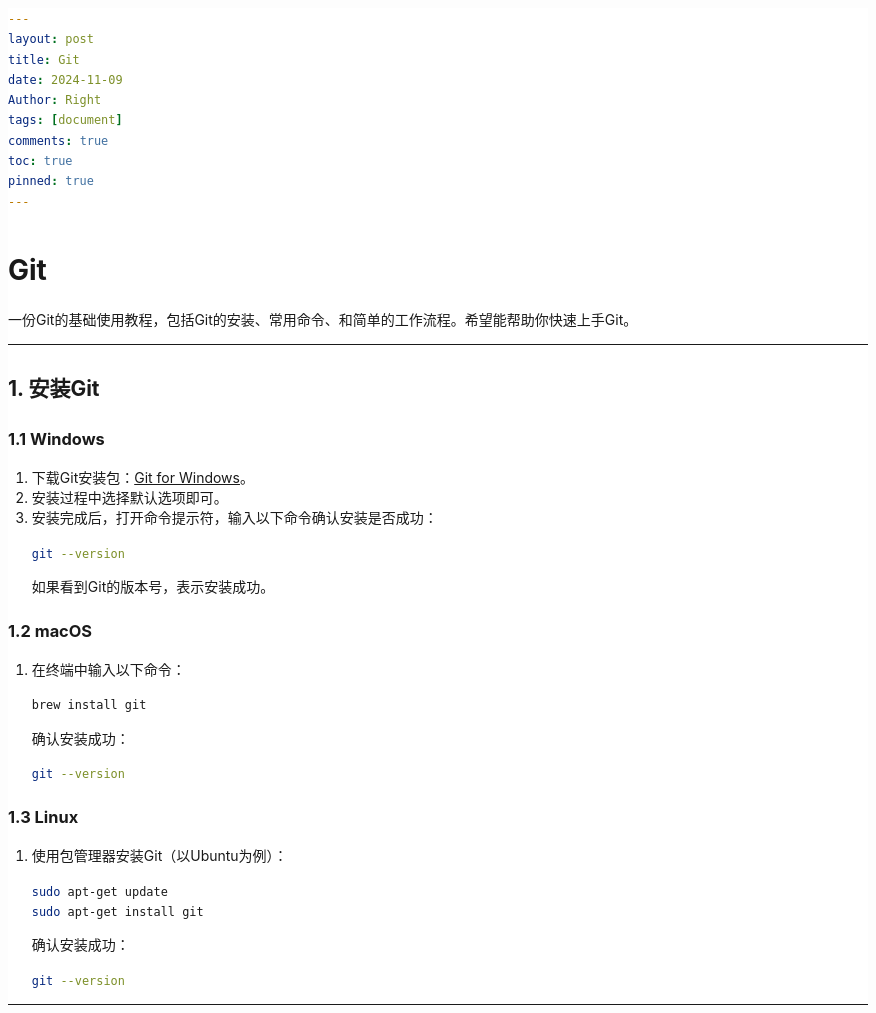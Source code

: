 ```yaml
---
layout: post
title: Git 
date: 2024-11-09
Author: Right
tags: [document]
comments: true
toc: true
pinned: true
---
```

# Git

一份Git的基础使用教程，包括Git的安装、常用命令、和简单的工作流程。希望能帮助你快速上手Git。

---

## 1. 安装Git

### 1.1 Windows
1. 下载Git安装包：[Git for Windows](https://gitforwindows.org/)。
2. 安装过程中选择默认选项即可。
3. 安装完成后，打开命令提示符，输入以下命令确认安装是否成功：
   ```bash
   git --version
   ```
   如果看到Git的版本号，表示安装成功。

### 1.2 macOS
1. 在终端中输入以下命令：
   ```bash
   brew install git
   ```
   确认安装成功：
   ```bash
   git --version
   ```

### 1.3 Linux
1. 使用包管理器安装Git（以Ubuntu为例）：
   ```bash
   sudo apt-get update
   sudo apt-get install git
   ```
   确认安装成功：
   ```bash
   git --version
   ```

---
